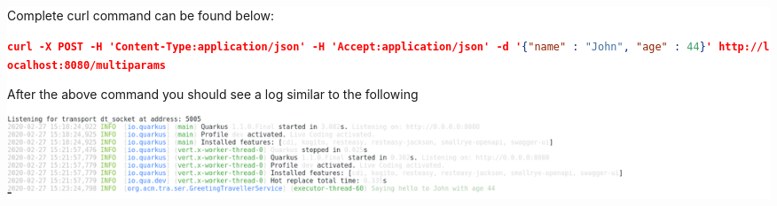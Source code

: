Complete curl command can be found below:

```json
curl -X POST -H 'Content-Type:application/json' -H 'Accept:application/json' -d '{"name" : "John", "age" : 44}' http://localhost:8080/multiparams
```

After the above command you should see a log similar to the following

<p align="center"><img src="docs/images/quarkusHelloServiceLog.png"></p>
